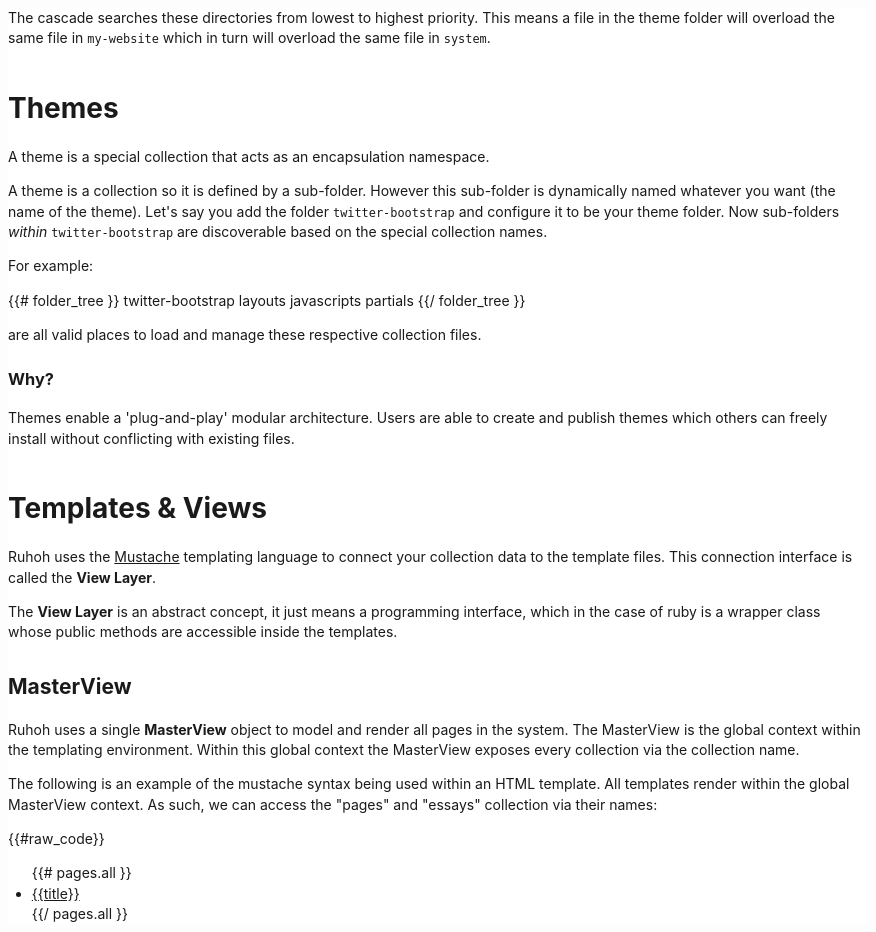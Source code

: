 The cascade searches these directories from lowest to highest priority. This means a file in the theme folder will overload the same file in `my-website` which in turn will overload the same file in `system`.

# Themes

A theme is a special collection that acts as an encapsulation namespace.

A theme is a collection so it is defined by a sub-folder. However this sub-folder is dynamically named whatever you want (the name of the theme). Let's say you add the folder `twitter-bootstrap` and configure it to be your theme folder. Now sub-folders _within_ `twitter-bootstrap` are discoverable based on the special collection names.

For example:

{{# folder_tree }}
  twitter-bootstrap
    layouts
    javascripts
    partials
{{/ folder_tree }}

are all valid places to load and manage these respective collection files.

### Why?

Themes enable a 'plug-and-play' modular architecture. Users are able to create and publish themes which others can freely install without conflicting with existing files.

# Templates & Views

Ruhoh uses the [Mustache](http://mustache.github.io/) templating language to connect your collection data to the template files.
This connection interface is called the **View Layer**.

The **View Layer** is an abstract concept, it just means a programming interface, which in the case of ruby is a wrapper class whose public methods are accessible inside the templates.

## MasterView

Ruhoh uses a single **MasterView** object to model and render all pages in the system. The MasterView is the global context within the templating environment. Within this global context the MasterView exposes every collection via the collection name.

The following is an example of the mustache syntax being used within an HTML template. All templates render within the global MasterView context. As such, we can access the "pages" and "essays" collection via their names:

{{#raw_code}}
  <ul>
  {{# pages.all }}
    <li><a href="{{url}}">{{title}}</a></li>
  {{/ pages.all }}
  </ul>
  